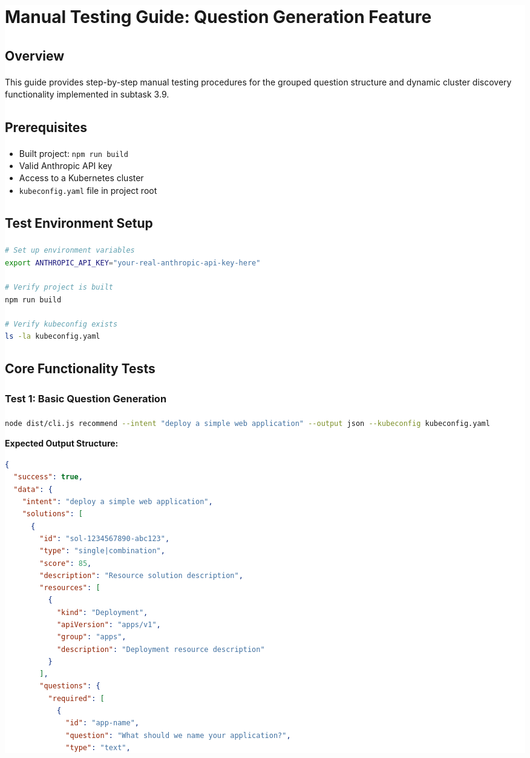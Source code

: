 # Manual Testing Guide: Question Generation Feature

## Overview

This guide provides step-by-step manual testing procedures for the grouped question structure and dynamic cluster discovery functionality implemented in subtask 3.9.

## Prerequisites

- Built project: `npm run build`
- Valid Anthropic API key
- Access to a Kubernetes cluster
- `kubeconfig.yaml` file in project root

## Test Environment Setup

```bash
# Set up environment variables
export ANTHROPIC_API_KEY="your-real-anthropic-api-key-here"

# Verify project is built
npm run build

# Verify kubeconfig exists
ls -la kubeconfig.yaml
```

## Core Functionality Tests

### Test 1: Basic Question Generation

```bash
node dist/cli.js recommend --intent "deploy a simple web application" --output json --kubeconfig kubeconfig.yaml
```

**Expected Output Structure:**
```json
{
  "success": true,
  "data": {
    "intent": "deploy a simple web application",
    "solutions": [
      {
        "id": "sol-1234567890-abc123",
        "type": "single|combination",
        "score": 85,
        "description": "Resource solution description",
        "resources": [
          {
            "kind": "Deployment",
            "apiVersion": "apps/v1",
            "group": "apps",
            "description": "Deployment resource description"
          }
        ],
        "questions": {
          "required": [
            {
              "id": "app-name",
              "question": "What should we name your application?",
              "type": "text",
```